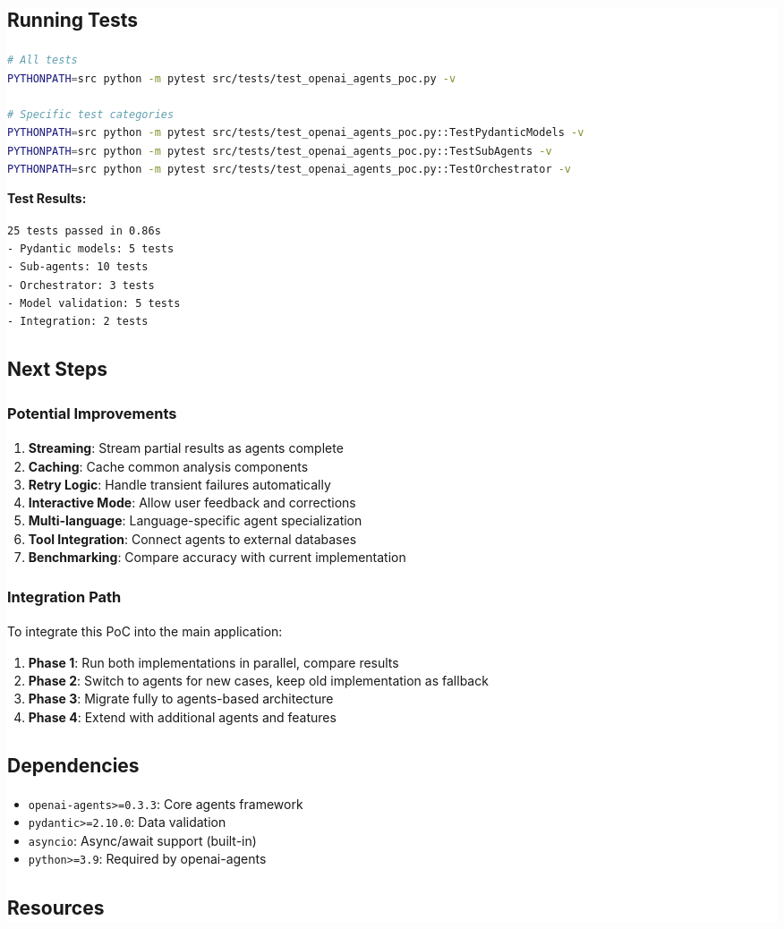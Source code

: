 ## Running Tests

```bash
# All tests
PYTHONPATH=src python -m pytest src/tests/test_openai_agents_poc.py -v

# Specific test categories
PYTHONPATH=src python -m pytest src/tests/test_openai_agents_poc.py::TestPydanticModels -v
PYTHONPATH=src python -m pytest src/tests/test_openai_agents_poc.py::TestSubAgents -v
PYTHONPATH=src python -m pytest src/tests/test_openai_agents_poc.py::TestOrchestrator -v
```

**Test Results:**
```
25 tests passed in 0.86s
- Pydantic models: 5 tests
- Sub-agents: 10 tests
- Orchestrator: 3 tests
- Model validation: 5 tests
- Integration: 2 tests
```

## Next Steps

### Potential Improvements

1. **Streaming**: Stream partial results as agents complete
2. **Caching**: Cache common analysis components
3. **Retry Logic**: Handle transient failures automatically
4. **Interactive Mode**: Allow user feedback and corrections
5. **Multi-language**: Language-specific agent specialization
6. **Tool Integration**: Connect agents to external databases
7. **Benchmarking**: Compare accuracy with current implementation

### Integration Path

To integrate this PoC into the main application:

1. **Phase 1**: Run both implementations in parallel, compare results
2. **Phase 2**: Switch to agents for new cases, keep old implementation as fallback
3. **Phase 3**: Migrate fully to agents-based architecture
4. **Phase 4**: Extend with additional agents and features

## Dependencies

- `openai-agents>=0.3.3`: Core agents framework
- `pydantic>=2.10.0`: Data validation
- `asyncio`: Async/await support (built-in)
- `python>=3.9`: Required by openai-agents

## Resources
